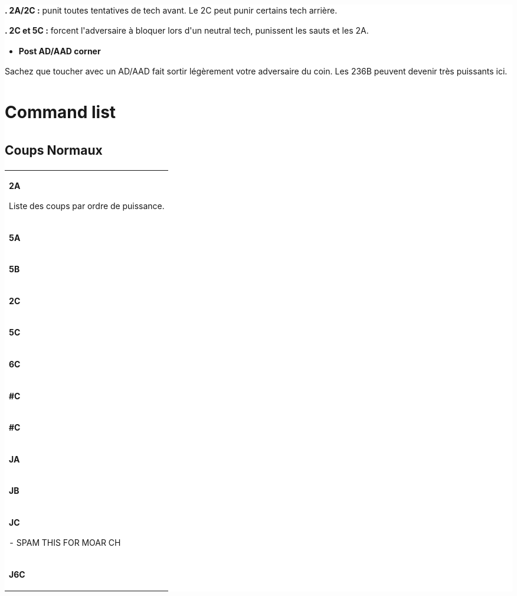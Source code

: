 **. 2A/2C :** punit toutes tentatives de tech avant. Le 2C peut punir
certains tech arrière.

**. 2C et 5C :** forcent l'adversaire à bloquer lors d'un neutral tech,
punissent les sauts et les 2A.

- **Post AD/AAD corner**

Sachez que toucher avec un AD/AAD fait sortir légèrement votre
adversaire du coin. Les 236B peuvent devenir très puissants ici.

# Command list

## Coups Normaux

<table>
<tbody>
<tr class="odd">
<td><p><strong>2A</strong></p>
<p>Liste des coups par ordre de puissance.</p></td>
</tr>
<tr class="even">
<td><p><strong>5A</strong></p></td>
</tr>
<tr class="odd">
<td><p><strong>5B</strong></p></td>
</tr>
<tr class="even">
<td><p><strong>2C</strong></p></td>
</tr>
<tr class="odd">
<td><p><strong>5C</strong></p></td>
</tr>
<tr class="even">
<td><p><strong>6C</strong></p></td>
</tr>
<tr class="odd">
<td><p><strong>#C</strong></p></td>
</tr>
<tr class="even">
<td><p><strong>#C</strong></p></td>
</tr>
<tr class="odd">
<td><p><strong>JA</strong></p></td>
</tr>
<tr class="even">
<td><p><strong>JB</strong></p></td>
</tr>
<tr class="odd">
<td><p><strong>JC</strong></p>
<p>- SPAM THIS FOR MOAR CH</p></td>
</tr>
<tr class="even">
<td><p><strong>J6C</strong></p></td>
</tr>
</tbody>
</table>
